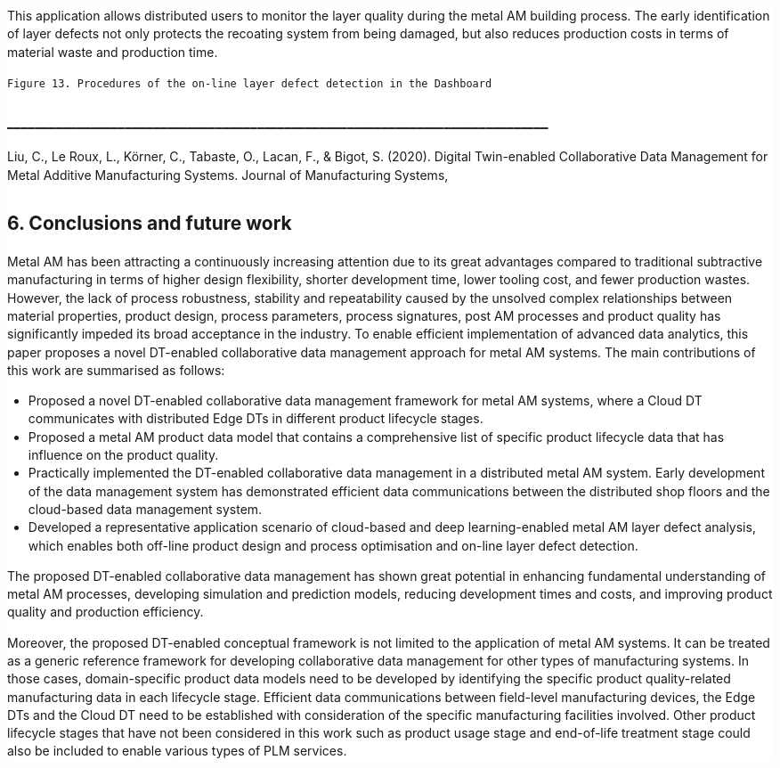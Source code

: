This application allows distributed users to monitor the layer quality during the metal AM building
process. The early identification of layer defects not only protects the recoating system from being
damaged, but also reduces production costs in terms of material waste and production time.

```
Figure 13. Procedures of the on-line layer defect detection in the Dashboard
```

### ______________________________________________________________________________

Liu, C., Le Roux, L., Körner, C., Tabaste, O., Lacan, F., & Bigot, S. (2020). Digital Twin-enabled Collaborative Data
Management for Metal Additive Manufacturing Systems. Journal of Manufacturing Systems,

## 6. Conclusions and future work

Metal AM has been attracting a continuously increasing attention due to its great advantages
compared to traditional subtractive manufacturing in terms of higher design flexibility, shorter
development time, lower tooling cost, and fewer production wastes. However, the lack of process
robustness, stability and repeatability caused by the unsolved complex relationships between
material properties, product design, process parameters, process signatures, post AM processes
and product quality has significantly impeded its broad acceptance in the industry. To enable
efficient implementation of advanced data analytics, this paper proposes a novel DT-enabled
collaborative data management approach for metal AM systems. The main contributions of this
work are summarised as follows:

- Proposed a novel DT-enabled collaborative data management framework for metal AM
    systems, where a Cloud DT communicates with distributed Edge DTs in different product
    lifecycle stages.
- Proposed a metal AM product data model that contains a comprehensive list of specific
    product lifecycle data that has influence on the product quality.
- Practically implemented the DT-enabled collaborative data management in a distributed
    metal AM system. Early development of the data management system has demonstrated
    efficient data communications between the distributed shop floors and the cloud-based data
    management system.
- Developed a representative application scenario of cloud-based and deep learning-enabled
    metal AM layer defect analysis, which enables both off-line product design and process
    optimisation and on-line layer defect detection.

The proposed DT-enabled collaborative data management has shown great potential in enhancing
fundamental understanding of metal AM processes, developing simulation and prediction models,
reducing development times and costs, and improving product quality and production efficiency.

Moreover, the proposed DT-enabled conceptual framework is not limited to the application of
metal AM systems. It can be treated as a generic reference framework for developing collaborative
data management for other types of manufacturing systems. In those cases, domain-specific
product data models need to be developed by identifying the specific product quality-related
manufacturing data in each lifecycle stage. Efficient data communications between field-level
manufacturing devices, the Edge DTs and the Cloud DT need to be established with consideration
of the specific manufacturing facilities involved. Other product lifecycle stages that have not been
considered in this work such as product usage stage and end-of-life treatment stage could also be
included to enable various types of PLM services.
